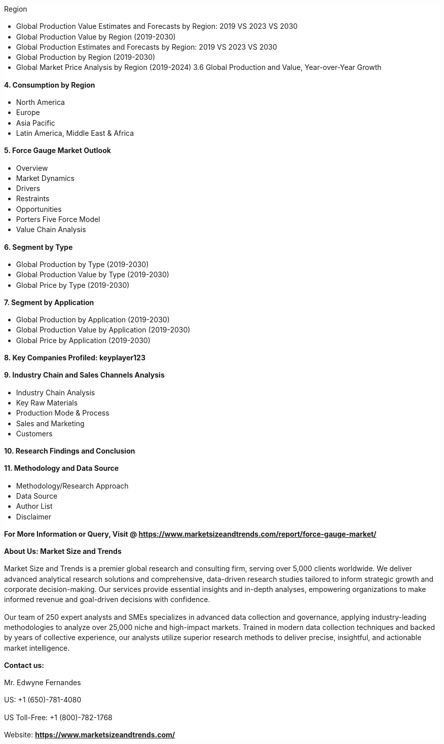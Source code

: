 Region</strong></p><ul><li>Global Production Value Estimates and Forecasts by Region: 2019 VS 2023 VS 2030</li><li>Global Production Value by Region (2019-2030)</li><li>Global Production Estimates and Forecasts by Region: 2019 VS 2023 VS 2030</li><li>Global Production by Region (2019-2030)</li><li>Global Market Price Analysis by Region (2019-2024) 3.6 Global Production and Value, Year-over-Year Growth</li></ul><p><strong>4. Consumption by Region</strong></p><ul><li>North America</li><li>Europe</li><li>Asia Pacific</li><li>Latin America, Middle East &amp; Africa</li></ul><p><strong>5. Force Gauge Market Outlook</strong></p><ul><li>Overview</li><li>Market Dynamics</li><li>Drivers</li><li>Restraints</li><li>Opportunities</li><li>Porters Five Force Model</li><li>Value Chain Analysis&nbsp;</li></ul><p><strong>6. Segment by Type</strong></p><ul><li>Global Production by Type (2019-2030)</li><li>Global Production Value by Type (2019-2030)</li><li>Global Price by Type (2019-2030)</li></ul><p><strong>7. Segment by Application</strong></p><ul><li>Global Production by Application (2019-2030)</li><li>Global Production Value by Application (2019-2030)</li><li>Global Price by Application (2019-2030)</li></ul><p><strong>8. Key Companies Profiled: keyplayer123</strong></p><p><strong>9. Industry Chain and Sales Channels Analysis</strong></p><ul><li>Industry Chain Analysis</li><li>Key Raw Materials</li><li>Production Mode &amp; Process</li><li>Sales and Marketing</li><li>Customers</li></ul><p><strong>10. Research Findings and Conclusion</strong></p><p><strong>11. Methodology and Data Source</strong></p><ul><li>Methodology/Research Approach</li><li>Data Source</li><li>Author List</li><li>Disclaimer</li></ul></p><p><strong>For More Information or Query, Visit @ <a href="https://www.marketsizeandtrends.com/report/force-gauge-market/">https://www.marketsizeandtrends.com/report/force-gauge-market/</a></strong></p><p><strong>About Us: Market Size and Trends</strong></p><p>Market Size and Trends is a premier global research and consulting firm, serving over 5,000 clients worldwide. We deliver advanced analytical research solutions and comprehensive, data-driven research studies tailored to inform strategic growth and corporate decision-making. Our services provide essential insights and in-depth analyses, empowering organizations to make informed revenue and goal-driven decisions with confidence.</p><p>Our team of 250 expert analysts and SMEs specializes in advanced data collection and governance, applying industry-leading methodologies to analyze over 25,000 niche and high-impact markets. Trained in modern data collection techniques and backed by years of collective experience, our analysts utilize superior research methods to deliver precise, insightful, and actionable market intelligence.</p><p><strong>Contact us:</strong></p><p>Mr. Edwyne Fernandes</p><p>US: +1 (650)-781-4080</p><p>US Toll-Free: +1 (800)-782-1768</p><p>Website: <strong><a href="https://www.marketsizeandtrends.com/">https://www.marketsizeandtrends.com/</a></strong></p>
